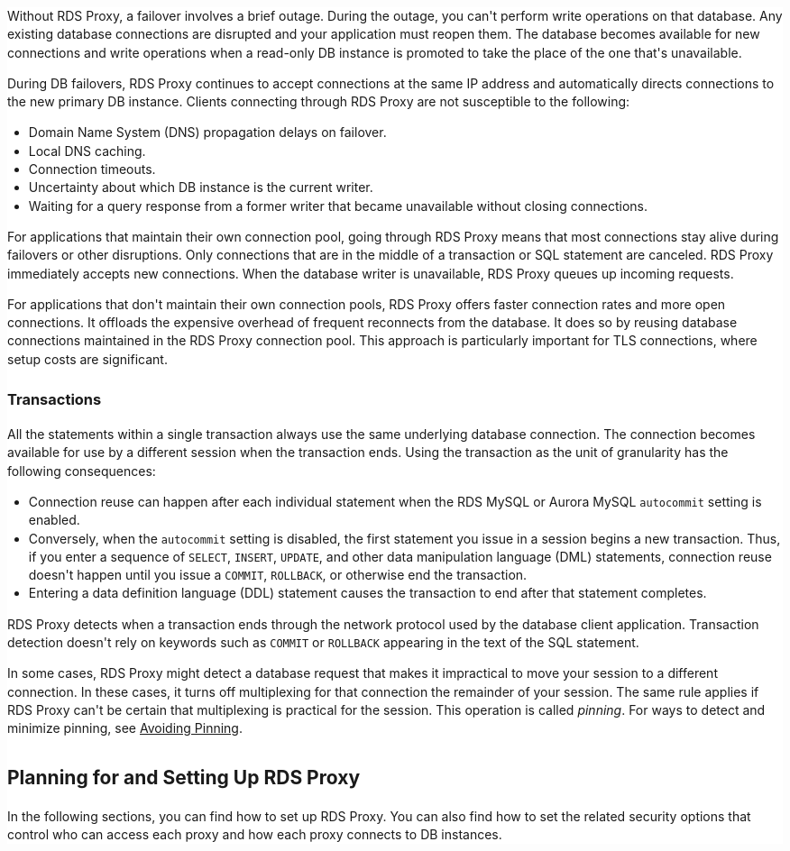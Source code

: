 Without RDS Proxy, a failover involves a brief outage\. During the outage, you can't perform write operations on that database\. Any existing database connections are disrupted and your application must reopen them\. The database becomes available for new connections and write operations when a read\-only DB instance is promoted to take the place of the one that's unavailable\. 

 During DB failovers, RDS Proxy continues to accept connections at the same IP address and automatically directs connections to the new primary DB instance\. Clients connecting through RDS Proxy are not susceptible to the following: 
+  Domain Name System \(DNS\) propagation delays on failover\. 
+  Local DNS caching\. 
+  Connection timeouts\. 
+  Uncertainty about which DB instance is the current writer\. 
+  Waiting for a query response from a former writer that became unavailable without closing connections\. 

 For applications that maintain their own connection pool, going through RDS Proxy means that most connections stay alive during failovers or other disruptions\. Only connections that are in the middle of a transaction or SQL statement are canceled\. RDS Proxy immediately accepts new connections\. When the database writer is unavailable, RDS Proxy queues up incoming requests\. 

 For applications that don't maintain their own connection pools, RDS Proxy offers faster connection rates and more open connections\. It offloads the expensive overhead of frequent reconnects from the database\. It does so by reusing database connections maintained in the RDS Proxy connection pool\. This approach is particularly important for TLS connections, where setup costs are significant\. 

### Transactions<a name="rds-proxy-transactions"></a>

 All the statements within a single transaction always use the same underlying database connection\. The connection becomes available for use by a different session when the transaction ends\. Using the transaction as the unit of granularity has the following consequences: 
+  Connection reuse can happen after each individual statement when the RDS MySQL or Aurora MySQL `autocommit` setting is enabled\. 
+  Conversely, when the `autocommit` setting is disabled, the first statement you issue in a session begins a new transaction\. Thus, if you enter a sequence of `SELECT`, `INSERT`, `UPDATE`, and other data manipulation language \(DML\) statements, connection reuse doesn't happen until you issue a `COMMIT`, `ROLLBACK`, or otherwise end the transaction\. 
+  Entering a data definition language \(DDL\) statement causes the transaction to end after that statement completes\. 

 RDS Proxy detects when a transaction ends through the network protocol used by the database client application\. Transaction detection doesn't rely on keywords such as `COMMIT` or `ROLLBACK` appearing in the text of the SQL statement\. 

 In some cases, RDS Proxy might detect a database request that makes it impractical to move your session to a different connection\. In these cases, it turns off multiplexing for that connection the remainder of your session\. The same rule applies if RDS Proxy can't be certain that multiplexing is practical for the session\. This operation is called *pinning*\. For ways to detect and minimize pinning, see [Avoiding Pinning](#rds-proxy-pinning)\. 

## Planning for and Setting Up RDS Proxy<a name="rds-proxy-setup"></a>

 In the following sections, you can find how to set up RDS Proxy\. You can also find how to set the related security options that control who can access each proxy and how each proxy connects to DB instances\. 
